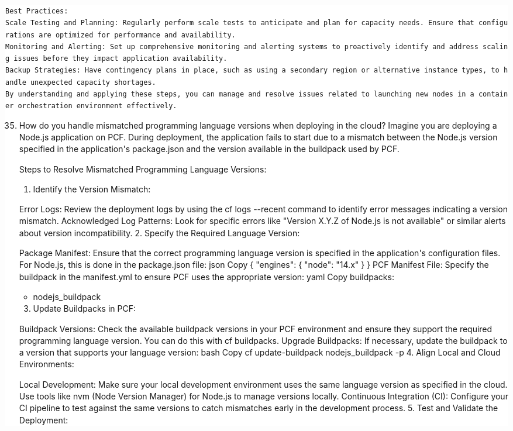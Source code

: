 	Best Practices:
	Scale Testing and Planning: Regularly perform scale tests to anticipate and plan for capacity needs. Ensure that configurations are optimized for performance and availability.
	Monitoring and Alerting: Set up comprehensive monitoring and alerting systems to proactively identify and address scaling issues before they impact application availability.
	Backup Strategies: Have contingency plans in place, such as using a secondary region or alternative instance types, to handle unexpected capacity shortages.
	By understanding and applying these steps, you can manage and resolve issues related to launching new nodes in a container orchestration environment effectively.

35) How do you handle mismatched programming language versions when deploying in the cloud?
	Imagine you are deploying a Node.js application on PCF. During deployment, the application fails to start due to a mismatch between the Node.js version specified in the application's package.json and the version available in the buildpack used by PCF.

	Steps to Resolve Mismatched Programming Language Versions:
	1. Identify the Version Mismatch:

	Error Logs: Review the deployment logs by using the cf logs <app-name> --recent command to identify error messages indicating a version mismatch.
	Acknowledged Log Patterns: Look for specific errors like "Version X.Y.Z of Node.js is not available" or similar alerts about version incompatibility.
	2. Specify the Required Language Version:

	Package Manifest: Ensure that the correct programming language version is specified in the application's configuration files. For Node.js, this is done in the package.json file:
	json Copy
	{
	"engines": {
		"node": "14.x"
	}
	}
	PCF Manifest File: Specify the buildpack in the manifest.yml to ensure PCF uses the appropriate version:
	yaml Copy
	buildpacks:
	- nodejs_buildpack
	3. Update Buildpacks in PCF:

	Buildpack Versions: Check the available buildpack versions in your PCF environment and ensure they support the required programming language version. You can do this with cf buildpacks.
	Upgrade Buildpacks: If necessary, update the buildpack to a version that supports your language version:
	bash Copy
	cf update-buildpack nodejs_buildpack -p <path-to-new-buildpack>
	4. Align Local and Cloud Environments:

	Local Development: Make sure your local development environment uses the same language version as specified in the cloud. Use tools like nvm (Node Version Manager) for Node.js to manage versions locally.
	Continuous Integration (CI): Configure your CI pipeline to test against the same versions to catch mismatches early in the development process.
	5. Test and Validate the Deployment:
